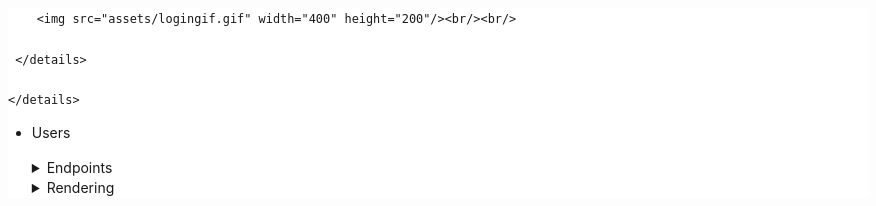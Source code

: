         <img src="assets/logingif.gif" width="400" height="200"/><br/><br/>

     </details>            

    </details>

- Users
    
    <details>
    <summary>Endpoints</summary>
    
     <details>
     <summary>List, Update or Delete User: http://127.0.0.1:8000/auth/users/me  [GET], [DELETE], [PUT]</summary>    
        By default Users can List, Delete or Update himself only using this route, <br/>
        Try to access the route without authorization returns <br/>
        "Authentication credentials were not provided.": status 401.
    
     </details>     
    </details>            

    <details>
    <summary>Rendering</summary>

     <details>
     <summary>Rendering User</summary>
        User rendered in the frontend. <br/>
        Renderting User <br/><br/>
        <img src="assets/account.png" width="400" height="200"/>